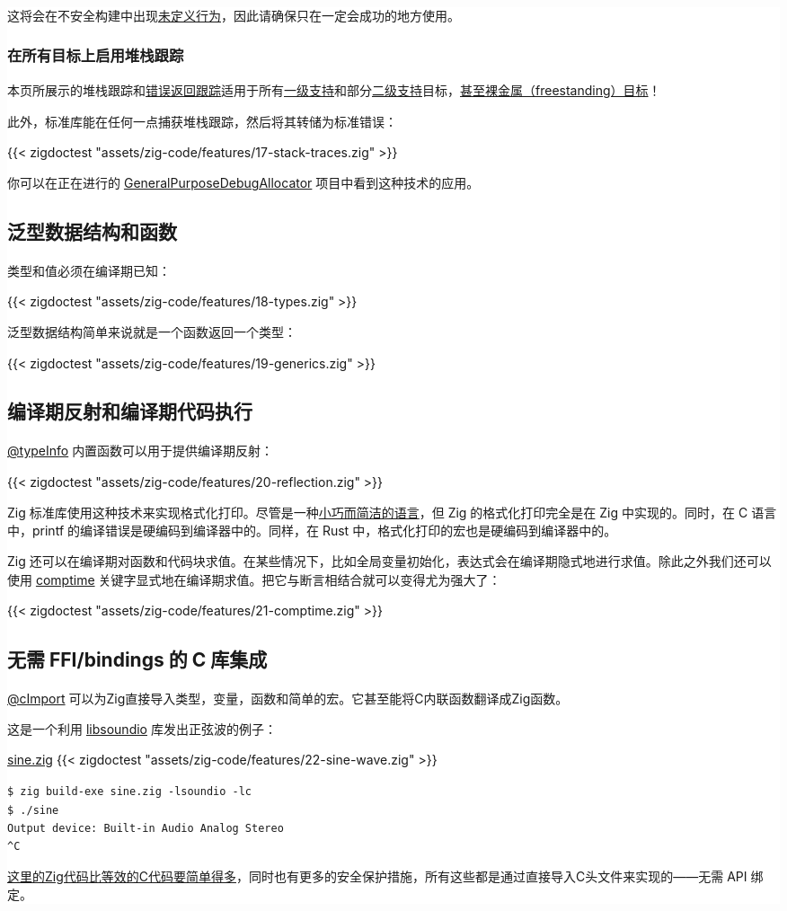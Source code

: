 这将会在不安全构建中出现[未定义行为](#性能和安全全都要)，因此请确保只在一定会成功的地方使用。

### 在所有目标上启用堆栈跟踪

本页所展示的堆栈跟踪和[错误返回跟踪](https://ziglang.org/documentation/master/#Error-Return-Traces)适用于所有[一级支持](#一级支持)和部分[二级支持](#二级支持)目标，[甚至裸金属（freestanding）目标](https://andrewkelley.me/post/zig-stack-traces-kernel-panic-bare-bones-os.html)！

此外，标准库能在任何一点捕获堆栈跟踪，然后将其转储为标准错误：

{{< zigdoctest "assets/zig-code/features/17-stack-traces.zig" >}}

你可以在正在进行的 [GeneralPurposeDebugAllocator](https://github.com/andrewrk/zig-general-purpose-allocator/#current-status) 项目中看到这种技术的应用。

## 泛型数据结构和函数

类型和值必须在编译期已知：

{{< zigdoctest "assets/zig-code/features/18-types.zig" >}}

泛型数据结构简单来说就是一个函数返回一个类型：

{{< zigdoctest "assets/zig-code/features/19-generics.zig" >}}

## 编译期反射和编译期代码执行

[@typeInfo](https://ziglang.org/documentation/master/#typeInfo) 内置函数可以用于提供编译期反射：

{{< zigdoctest "assets/zig-code/features/20-reflection.zig" >}}

Zig 标准库使用这种技术来实现格式化打印。尽管是一种[小巧而简洁的语言](#小巧而简洁的语言)，但 Zig 的格式化打印完全是在 Zig 中实现的。同时，在 C 语言中，printf 的编译错误是硬编码到编译器中的。同样，在 Rust 中，格式化打印的宏也是硬编码到编译器中的。

Zig 还可以在编译期对函数和代码块求值。在某些情况下，比如全局变量初始化，表达式会在编译期隐式地进行求值。除此之外我们还可以使用 [comptime](https://ziglang.org/documentation/master/#comptime) 关键字显式地在编译期求值。把它与断言相结合就可以变得尤为强大了：

{{< zigdoctest "assets/zig-code/features/21-comptime.zig" >}}

## 无需 FFI/bindings 的 C 库集成

[@cImport](https://ziglang.org/documentation/master/#cImport) 可以为Zig直接导入类型，变量，函数和简单的宏。它甚至能将C内联函数翻译成Zig函数。

这是一个利用 [libsoundio](http://libsound.io/) 库发出正弦波的例子：

<u>sine.zig</u>
{{< zigdoctest "assets/zig-code/features/22-sine-wave.zig" >}}

```
$ zig build-exe sine.zig -lsoundio -lc
$ ./sine
Output device: Built-in Audio Analog Stereo
^C
```

[这里的Zig代码比等效的C代码要简单得多](https://gist.github.com/andrewrk/d285c8f912169329e5e28c3d0a63c1d8)，同时也有更多的安全保护措施，所有这些都是通过直接导入C头文件来实现的——无需 API 绑定。
